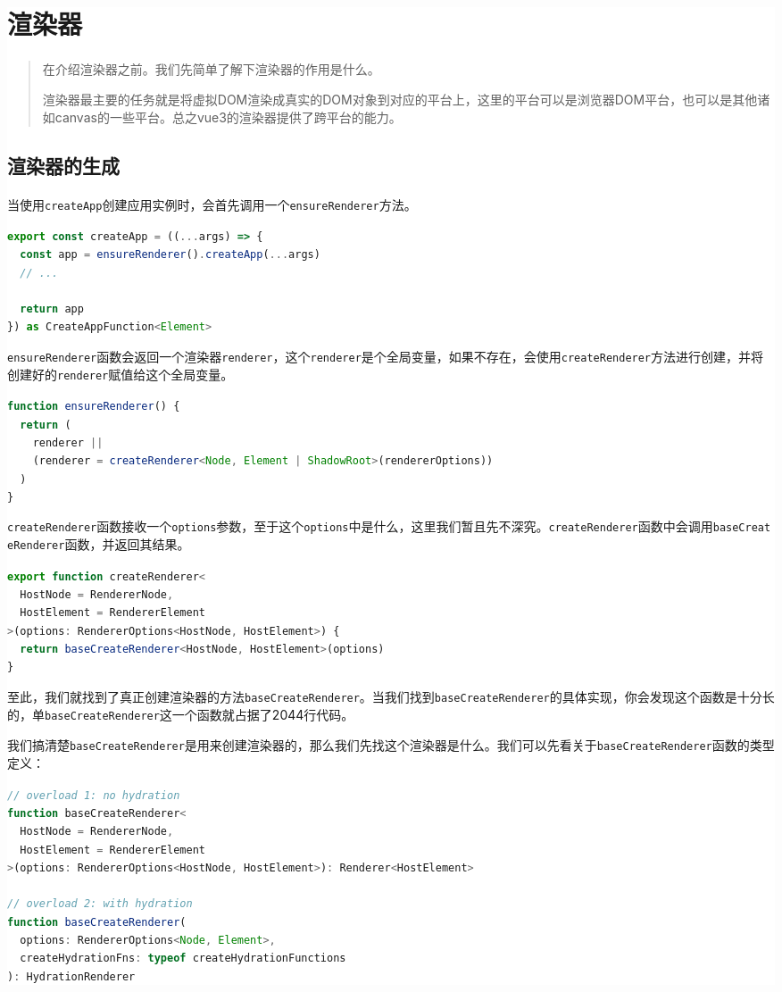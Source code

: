 # 渲染器

> 在介绍渲染器之前。我们先简单了解下渲染器的作用是什么。
> 
> 渲染器最主要的任务就是将虚拟DOM渲染成真实的DOM对象到对应的平台上，这里的平台可以是浏览器DOM平台，也可以是其他诸如canvas的一些平台。总之vue3的渲染器提供了跨平台的能力。
> 

## 渲染器的生成

当使用`createApp`创建应用实例时，会首先调用一个`ensureRenderer`方法。

```ts
export const createApp = ((...args) => {
  const app = ensureRenderer().createApp(...args)
  // ...
  
  return app
}) as CreateAppFunction<Element>
```

`ensureRenderer`函数会返回一个渲染器`renderer`，这个`renderer`是个全局变量，如果不存在，会使用`createRenderer`方法进行创建，并将创建好的`renderer`赋值给这个全局变量。
```ts
function ensureRenderer() {
  return (
    renderer ||
    (renderer = createRenderer<Node, Element | ShadowRoot>(rendererOptions))
  )
}
```

`createRenderer`函数接收一个`options`参数，至于这个`options`中是什么，这里我们暂且先不深究。`createRenderer`函数中会调用`baseCreateRenderer`函数，并返回其结果。
```ts
export function createRenderer<
  HostNode = RendererNode,
  HostElement = RendererElement
>(options: RendererOptions<HostNode, HostElement>) {
  return baseCreateRenderer<HostNode, HostElement>(options)
}
```

至此，我们就找到了真正创建渲染器的方法`baseCreateRenderer`。当我们找到`baseCreateRenderer`的具体实现，你会发现这个函数是十分长的，单`baseCreateRenderer`这一个函数就占据了2044行代码。


我们搞清楚`baseCreateRenderer`是用来创建渲染器的，那么我们先找这个渲染器是什么。我们可以先看关于`baseCreateRenderer`函数的类型定义：

```ts
// overload 1: no hydration
function baseCreateRenderer<
  HostNode = RendererNode,
  HostElement = RendererElement
>(options: RendererOptions<HostNode, HostElement>): Renderer<HostElement>

// overload 2: with hydration
function baseCreateRenderer(
  options: RendererOptions<Node, Element>,
  createHydrationFns: typeof createHydrationFunctions
): HydrationRenderer
```
